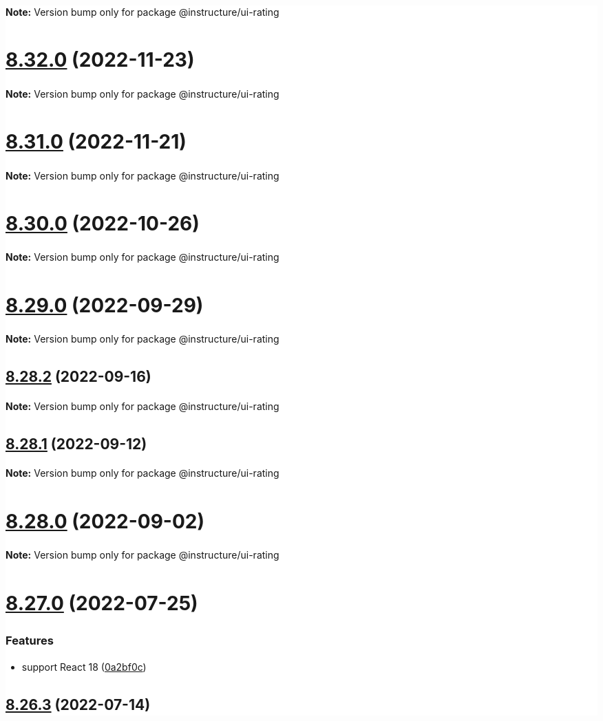 **Note:** Version bump only for package @instructure/ui-rating

# [8.32.0](https://github.com/instructure/instructure-ui/compare/v8.31.0...v8.32.0) (2022-11-23)

**Note:** Version bump only for package @instructure/ui-rating

# [8.31.0](https://github.com/instructure/instructure-ui/compare/v8.30.0...v8.31.0) (2022-11-21)

**Note:** Version bump only for package @instructure/ui-rating

# [8.30.0](https://github.com/instructure/instructure-ui/compare/v8.29.0...v8.30.0) (2022-10-26)

**Note:** Version bump only for package @instructure/ui-rating

# [8.29.0](https://github.com/instructure/instructure-ui/compare/v8.28.0...v8.29.0) (2022-09-29)

**Note:** Version bump only for package @instructure/ui-rating

## [8.28.2](https://github.com/instructure/instructure-ui/compare/v8.28.0...v8.28.2) (2022-09-16)

**Note:** Version bump only for package @instructure/ui-rating

## [8.28.1](https://github.com/instructure/instructure-ui/compare/v8.28.0...v8.28.1) (2022-09-12)

**Note:** Version bump only for package @instructure/ui-rating

# [8.28.0](https://github.com/instructure/instructure-ui/compare/v8.27.0...v8.28.0) (2022-09-02)

**Note:** Version bump only for package @instructure/ui-rating

# [8.27.0](https://github.com/instructure/instructure-ui/compare/v8.26.3...v8.27.0) (2022-07-25)

### Features

- support React 18 ([0a2bf0c](https://github.com/instructure/instructure-ui/commit/0a2bf0cdd4d8bcec6e42a7ccf28a787e4a35bc40))

## [8.26.3](https://github.com/instructure/instructure-ui/compare/v8.26.2...v8.26.3) (2022-07-14)
